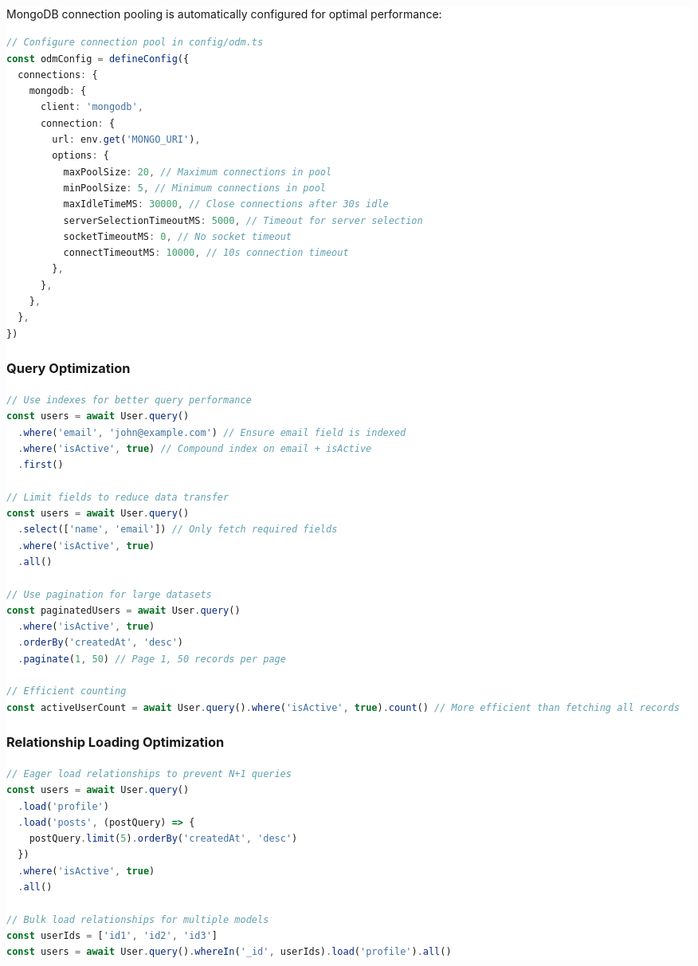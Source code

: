 MongoDB connection pooling is automatically configured for optimal performance:

```typescript
// Configure connection pool in config/odm.ts
const odmConfig = defineConfig({
  connections: {
    mongodb: {
      client: 'mongodb',
      connection: {
        url: env.get('MONGO_URI'),
        options: {
          maxPoolSize: 20, // Maximum connections in pool
          minPoolSize: 5, // Minimum connections in pool
          maxIdleTimeMS: 30000, // Close connections after 30s idle
          serverSelectionTimeoutMS: 5000, // Timeout for server selection
          socketTimeoutMS: 0, // No socket timeout
          connectTimeoutMS: 10000, // 10s connection timeout
        },
      },
    },
  },
})
```

### Query Optimization

```typescript
// Use indexes for better query performance
const users = await User.query()
  .where('email', 'john@example.com') // Ensure email field is indexed
  .where('isActive', true) // Compound index on email + isActive
  .first()

// Limit fields to reduce data transfer
const users = await User.query()
  .select(['name', 'email']) // Only fetch required fields
  .where('isActive', true)
  .all()

// Use pagination for large datasets
const paginatedUsers = await User.query()
  .where('isActive', true)
  .orderBy('createdAt', 'desc')
  .paginate(1, 50) // Page 1, 50 records per page

// Efficient counting
const activeUserCount = await User.query().where('isActive', true).count() // More efficient than fetching all records
```

### Relationship Loading Optimization

```typescript
// Eager load relationships to prevent N+1 queries
const users = await User.query()
  .load('profile')
  .load('posts', (postQuery) => {
    postQuery.limit(5).orderBy('createdAt', 'desc')
  })
  .where('isActive', true)
  .all()

// Bulk load relationships for multiple models
const userIds = ['id1', 'id2', 'id3']
const users = await User.query().whereIn('_id', userIds).load('profile').all()
```